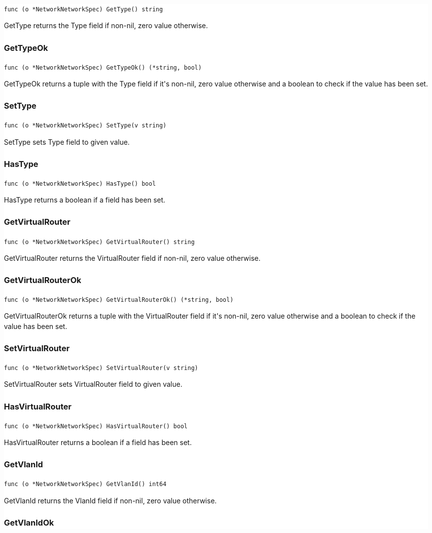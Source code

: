 `func (o *NetworkNetworkSpec) GetType() string`

GetType returns the Type field if non-nil, zero value otherwise.

### GetTypeOk

`func (o *NetworkNetworkSpec) GetTypeOk() (*string, bool)`

GetTypeOk returns a tuple with the Type field if it's non-nil, zero value otherwise
and a boolean to check if the value has been set.

### SetType

`func (o *NetworkNetworkSpec) SetType(v string)`

SetType sets Type field to given value.

### HasType

`func (o *NetworkNetworkSpec) HasType() bool`

HasType returns a boolean if a field has been set.

### GetVirtualRouter

`func (o *NetworkNetworkSpec) GetVirtualRouter() string`

GetVirtualRouter returns the VirtualRouter field if non-nil, zero value otherwise.

### GetVirtualRouterOk

`func (o *NetworkNetworkSpec) GetVirtualRouterOk() (*string, bool)`

GetVirtualRouterOk returns a tuple with the VirtualRouter field if it's non-nil, zero value otherwise
and a boolean to check if the value has been set.

### SetVirtualRouter

`func (o *NetworkNetworkSpec) SetVirtualRouter(v string)`

SetVirtualRouter sets VirtualRouter field to given value.

### HasVirtualRouter

`func (o *NetworkNetworkSpec) HasVirtualRouter() bool`

HasVirtualRouter returns a boolean if a field has been set.

### GetVlanId

`func (o *NetworkNetworkSpec) GetVlanId() int64`

GetVlanId returns the VlanId field if non-nil, zero value otherwise.

### GetVlanIdOk
